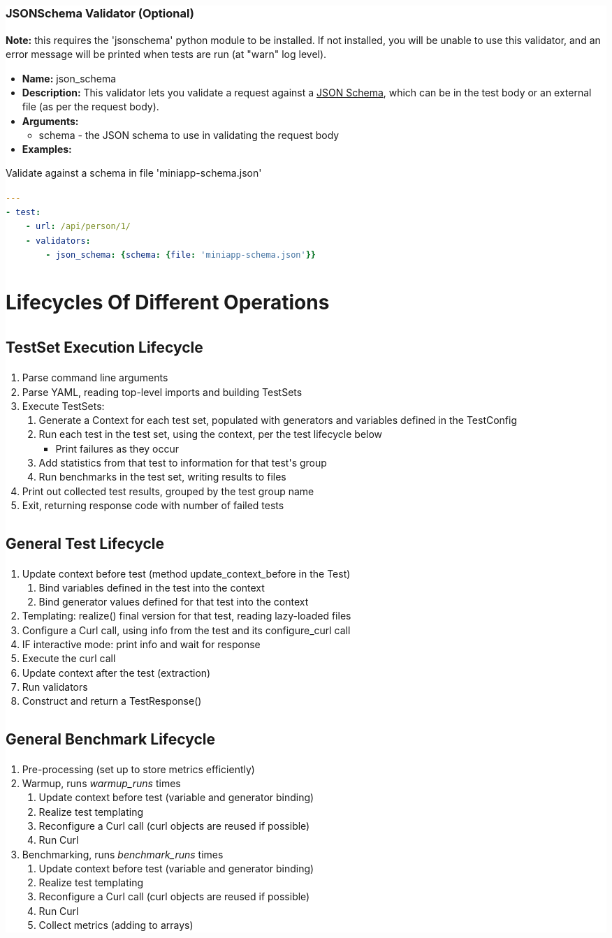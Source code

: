 ### JSONSchema Validator (Optional)
**Note:** this requires the 'jsonschema' python module to be installed. If not installed, you will be unable to use this validator, and an error message will be printed when tests are run (at "warn" log level).

- **Name:** json_schema
- **Description:** This validator lets you validate a request against a [JSON Schema](http://json-schema.org/), which can be in the test body or an external file (as per the request body).
- **Arguments:** 
   + schema - the JSON schema to use in validating the request body
- **Examples:**

Validate against a schema in file 'miniapp-schema.json'
```yaml
---
- test:
    - url: /api/person/1/
    - validators:
        - json_schema: {schema: {file: 'miniapp-schema.json'}}
```

# Lifecycles Of Different Operations
## TestSet Execution Lifecycle
1. Parse command line arguments
2. Parse YAML, reading top-level imports and building TestSets
3. Execute TestSets:
    1. Generate a Context for each test set, populated with generators and variables defined in the TestConfig
    2. Run each test in the test set, using the context, per the test lifecycle below
        * Print failures as they occur
    3. Add statistics from that test to information for that test's group
    4. Run benchmarks in the test set, writing results to files
4. Print out collected test results, grouped by the test group name
5. Exit, returning response code with number of failed tests

## General Test Lifecycle
1. Update context before test (method update_context_before in the Test)
    1. Bind variables defined in the test into the context
    2. Bind generator values defined for that test into the context
2. Templating: realize() final version for that test, reading lazy-loaded files
3. Configure a Curl call, using info from the test and its configure_curl call
4. IF interactive mode: print info and wait for response
5. Execute the curl call
6. Update context after the test (extraction)
7. Run validators
8. Construct and return a TestResponse()

## General Benchmark Lifecycle
1. Pre-processing (set up to store metrics efficiently)
2. Warmup, runs *warmup_runs* times
    1. Update context before test (variable and generator binding) 
    2. Realize test templating
    3. Reconfigure a Curl call (curl objects are reused if possible)
    4. Run Curl
3. Benchmarking, runs *benchmark_runs* times
    1. Update context before test (variable and generator binding) 
    2. Realize test templating
    3. Reconfigure a Curl call (curl objects are reused if possible)
    4. Run Curl
    5. Collect metrics (adding to arrays)